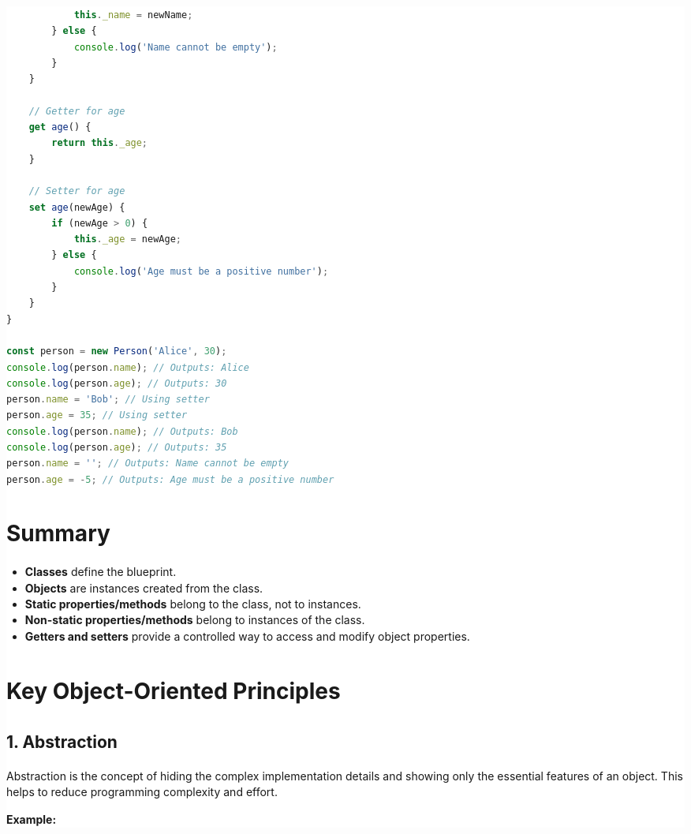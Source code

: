 ```javascript
            this._name = newName;
        } else {
            console.log('Name cannot be empty');
        }
    }

    // Getter for age
    get age() {
        return this._age;
    }

    // Setter for age
    set age(newAge) {
        if (newAge > 0) {
            this._age = newAge;
        } else {
            console.log('Age must be a positive number');
        }
    }
}

const person = new Person('Alice', 30);
console.log(person.name); // Outputs: Alice
console.log(person.age); // Outputs: 30
person.name = 'Bob'; // Using setter
person.age = 35; // Using setter
console.log(person.name); // Outputs: Bob
console.log(person.age); // Outputs: 35
person.name = ''; // Outputs: Name cannot be empty
person.age = -5; // Outputs: Age must be a positive number
```

# Summary

- **Classes** define the blueprint.
- **Objects** are instances created from the class.
- **Static properties/methods** belong to the class, not to instances.
- **Non-static properties/methods** belong to instances of the class.
- **Getters and setters** provide a controlled way to access and modify object properties.

# Key Object-Oriented Principles

## 1. Abstraction

Abstraction is the concept of hiding the complex implementation details and showing only the essential features of an object. This helps to reduce programming complexity and effort.

**Example:**
